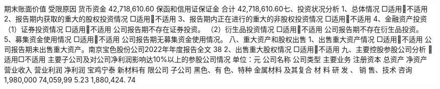 期末账面价值
受限原因
货币资金
42,718,610.60
保函和信用证保证金
合计
42,718,610.60七、投资状况分析
1、总体情况
□适用不适用
2、报告期内获取的重大的股权投资情况
□适用不适用
3、报告期内正在进行的重大的非股权投资情况
□适用不适用
4、金融资产投资
（1）证券投资情况
□适用不适用
公司报告期不存在证券投资。
（2）衍生品投资情况
□适用不适用
公司报告期不存在衍生品投资。
5、募集资金使用情况
□适用不适用
公司报告期无募集资金使用情况。
八、重大资产和股权出售
1、出售重大资产情况
□适用不适用
公司报告期未出售重大资产。南京宝色股份公司2022年年度报告全文
38
2、出售重大股权情况
□适用不适用
九、主要控股参股公司分析
适用□不适用
主要子公司及对公司净利润影响达10%以上的参股公司情况
单位：元
公司名称
公司类型
主要业务
注册资本
总资产
净资产
营业收入
营业利润
净利润
宝鸡宁泰
新材料有
限公司
子公司
黑色、有
色、特种
金属材料
及其复合
材
料
研
发
、
销
售、技术
咨询
1,980,000
74,059,99
5.23
1,880,424.
74